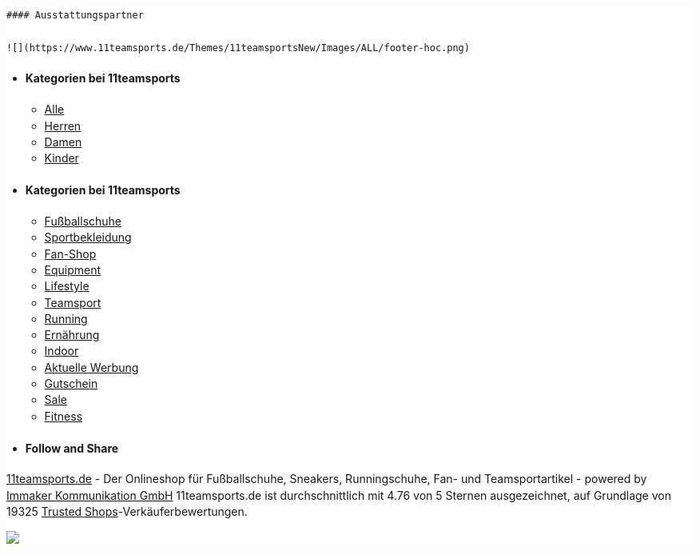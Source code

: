     #### Ausstattungspartner

    ![](https://www.11teamsports.de/Themes/11teamsportsNew/Images/ALL/footer-hoc.png)



-   #### Kategorien bei 11teamsports

    -   [Alle](https://www.11teamsports.de/)
    -   [Herren](https://www.11teamsports.de/herren/)
    -   [Damen](https://www.11teamsports.de/damen/)
    -   [Kinder](https://www.11teamsports.de/kinder/)
-   #### Kategorien bei 11teamsports

    -   [Fußballschuhe](/fussballschuhe/)
    -   [Sportbekleidung](/sportbekleidung/)
    -   [Fan-Shop](/fan-shop/)
    -   [Equipment](/equipment/)
    -   [Lifestyle](/lifestyle/)
    -   [Teamsport](/teamsport/)
    -   [Running](/running/)
    -   [Ernährung](/ernaehrung/)
    -   [Indoor](/indoor/)
    -   [Aktuelle Werbung](/aktuelle-werbung/)
    -   [Gutschein](/gutschein/)
    -   [Sale](/sale/)
    -   [Fitness](/fitness/)

    <!-- -->

    <!-- -->

    <!-- -->

    <!-- -->

-   #### Follow and Share

[11teamsports.de](/) - Der Onlineshop für Fußballschuhe, Sneakers, Runningschuhe, Fan- und Teamsportartikel - powered by [Immaker Kommunikation GmbH](http://www.immaker-kommunikation.de/)
<span class="trustedShopReview" v="http://rdf.data-vocabulary.org/#" typeof="v:Review-aggregate"><span property="v:itemreviewed">11teamsports.de</span> ist durchschnittlich mit <span rel="v:rating"> <span typeof="v:Rating"> <span property="v:average">4.76</span> von <span property="v:best">5</span> </span> </span> Sternen ausgezeichnet, auf Grundlage von <span property="v:votes">19325</span> [Trusted Shops](https://www.trustedshops.de/bewertung/info_X71B485B5E5340B9CD0DB23FB335F7728.html)-Verkäuferbewertungen. </span>

![](//googleads.g.doubleclick.net/pagead/viewthroughconversion/1038257859/?value=0&label=jugLCKGRzAQQw52K7wM&guid=ON&script=0)
